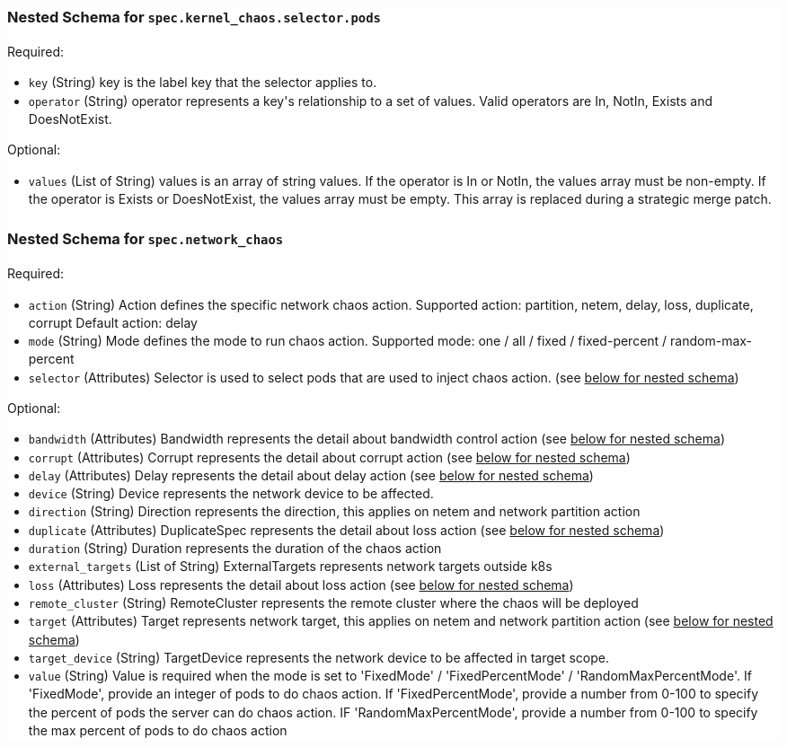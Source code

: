 <a id="nestedatt--spec--kernel_chaos--selector--expression_selectors"></a>
### Nested Schema for `spec.kernel_chaos.selector.pods`

Required:

- `key` (String) key is the label key that the selector applies to.
- `operator` (String) operator represents a key's relationship to a set of values. Valid operators are In, NotIn, Exists and DoesNotExist.

Optional:

- `values` (List of String) values is an array of string values. If the operator is In or NotIn, the values array must be non-empty. If the operator is Exists or DoesNotExist, the values array must be empty. This array is replaced during a strategic merge patch.




<a id="nestedatt--spec--network_chaos"></a>
### Nested Schema for `spec.network_chaos`

Required:

- `action` (String) Action defines the specific network chaos action. Supported action: partition, netem, delay, loss, duplicate, corrupt Default action: delay
- `mode` (String) Mode defines the mode to run chaos action. Supported mode: one / all / fixed / fixed-percent / random-max-percent
- `selector` (Attributes) Selector is used to select pods that are used to inject chaos action. (see [below for nested schema](#nestedatt--spec--network_chaos--selector))

Optional:

- `bandwidth` (Attributes) Bandwidth represents the detail about bandwidth control action (see [below for nested schema](#nestedatt--spec--network_chaos--bandwidth))
- `corrupt` (Attributes) Corrupt represents the detail about corrupt action (see [below for nested schema](#nestedatt--spec--network_chaos--corrupt))
- `delay` (Attributes) Delay represents the detail about delay action (see [below for nested schema](#nestedatt--spec--network_chaos--delay))
- `device` (String) Device represents the network device to be affected.
- `direction` (String) Direction represents the direction, this applies on netem and network partition action
- `duplicate` (Attributes) DuplicateSpec represents the detail about loss action (see [below for nested schema](#nestedatt--spec--network_chaos--duplicate))
- `duration` (String) Duration represents the duration of the chaos action
- `external_targets` (List of String) ExternalTargets represents network targets outside k8s
- `loss` (Attributes) Loss represents the detail about loss action (see [below for nested schema](#nestedatt--spec--network_chaos--loss))
- `remote_cluster` (String) RemoteCluster represents the remote cluster where the chaos will be deployed
- `target` (Attributes) Target represents network target, this applies on netem and network partition action (see [below for nested schema](#nestedatt--spec--network_chaos--target))
- `target_device` (String) TargetDevice represents the network device to be affected in target scope.
- `value` (String) Value is required when the mode is set to 'FixedMode' / 'FixedPercentMode' / 'RandomMaxPercentMode'. If 'FixedMode', provide an integer of pods to do chaos action. If 'FixedPercentMode', provide a number from 0-100 to specify the percent of pods the server can do chaos action. IF 'RandomMaxPercentMode',  provide a number from 0-100 to specify the max percent of pods to do chaos action
